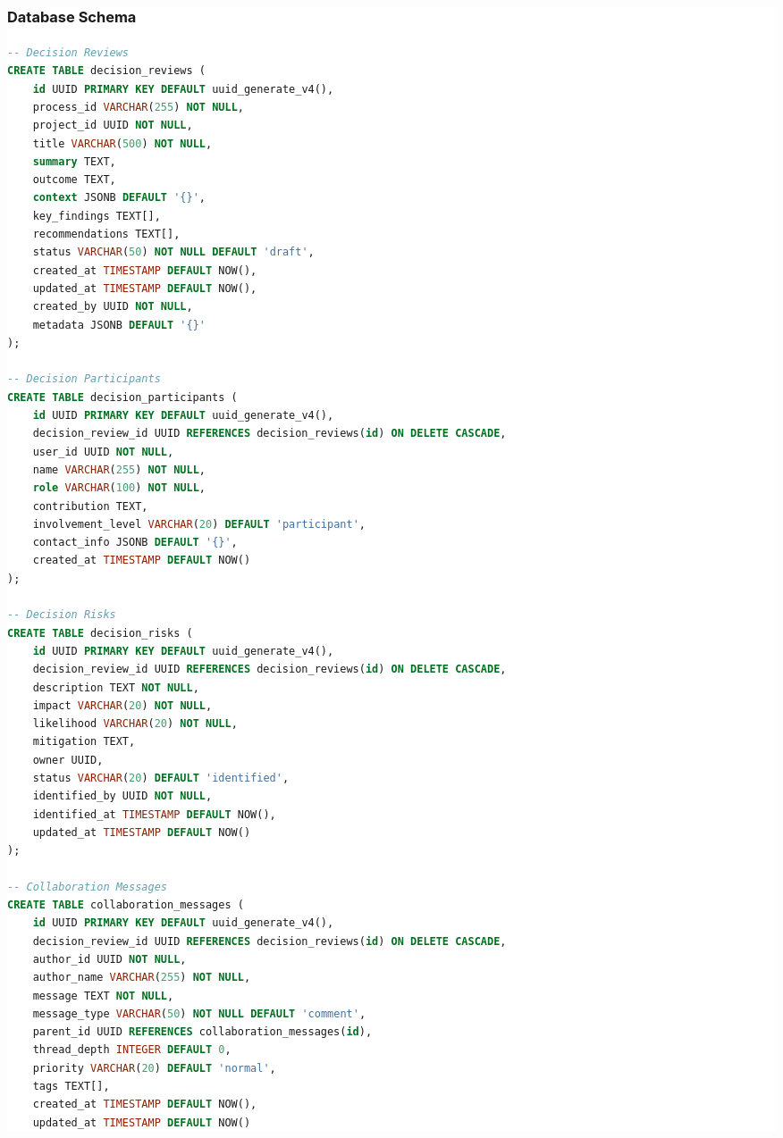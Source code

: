 ### Database Schema

```sql
-- Decision Reviews
CREATE TABLE decision_reviews (
    id UUID PRIMARY KEY DEFAULT uuid_generate_v4(),
    process_id VARCHAR(255) NOT NULL,
    project_id UUID NOT NULL,
    title VARCHAR(500) NOT NULL,
    summary TEXT,
    outcome TEXT,
    context JSONB DEFAULT '{}',
    key_findings TEXT[],
    recommendations TEXT[],
    status VARCHAR(50) NOT NULL DEFAULT 'draft',
    created_at TIMESTAMP DEFAULT NOW(),
    updated_at TIMESTAMP DEFAULT NOW(),
    created_by UUID NOT NULL,
    metadata JSONB DEFAULT '{}'
);

-- Decision Participants
CREATE TABLE decision_participants (
    id UUID PRIMARY KEY DEFAULT uuid_generate_v4(),
    decision_review_id UUID REFERENCES decision_reviews(id) ON DELETE CASCADE,
    user_id UUID NOT NULL,
    name VARCHAR(255) NOT NULL,
    role VARCHAR(100) NOT NULL,
    contribution TEXT,
    involvement_level VARCHAR(20) DEFAULT 'participant',
    contact_info JSONB DEFAULT '{}',
    created_at TIMESTAMP DEFAULT NOW()
);

-- Decision Risks
CREATE TABLE decision_risks (
    id UUID PRIMARY KEY DEFAULT uuid_generate_v4(),
    decision_review_id UUID REFERENCES decision_reviews(id) ON DELETE CASCADE,
    description TEXT NOT NULL,
    impact VARCHAR(20) NOT NULL,
    likelihood VARCHAR(20) NOT NULL,
    mitigation TEXT,
    owner UUID,
    status VARCHAR(20) DEFAULT 'identified',
    identified_by UUID NOT NULL,
    identified_at TIMESTAMP DEFAULT NOW(),
    updated_at TIMESTAMP DEFAULT NOW()
);

-- Collaboration Messages
CREATE TABLE collaboration_messages (
    id UUID PRIMARY KEY DEFAULT uuid_generate_v4(),
    decision_review_id UUID REFERENCES decision_reviews(id) ON DELETE CASCADE,
    author_id UUID NOT NULL,
    author_name VARCHAR(255) NOT NULL,
    message TEXT NOT NULL,
    message_type VARCHAR(50) NOT NULL DEFAULT 'comment',
    parent_id UUID REFERENCES collaboration_messages(id),
    thread_depth INTEGER DEFAULT 0,
    priority VARCHAR(20) DEFAULT 'normal',
    tags TEXT[],
    created_at TIMESTAMP DEFAULT NOW(),
    updated_at TIMESTAMP DEFAULT NOW()
```
